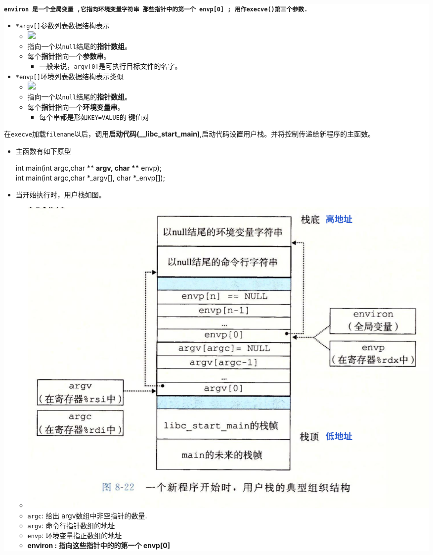 **`environ 是一个全局变量 ,它指向环境变量字符串 那些指针中的第一个 envp[0] ; 用作execve()第三个参数.`**

* `*argv[]`参数列表数据结构表示
  * ![](http://i.imgur.com/mOJqOCg.png)
  * 指向一个以`null`结尾的**指针数组**。
  * 每个**指针**指向一个**参数串**。
    * 一般来说，`argv[0]`是可执行目标文件的名字。
* `*envp[]`环境列表数据结构表示类似
  * ![](http://i.imgur.com/G2QhClw.png)
  * 指向一个以`null`结尾的**指针数组**。
  * 每个**指针**指向一个**环境变量串**。
    * 每个串都是形如`KEY=VALUE`的 键值对

在`execve`加载`filename`以后，调用**启动代码\(\_\_libc\_start\_main\)**,启动代码设置用户栈。并将控制传递给新程序的主函数。

* 主函数有如下原型

  int main\(int argc,char \*\* **argv,  char \*\*** envp\);  
  int main\(int argc,char \*_argv\[\],  char \*_envp\[\]\);

* 当开始执行时，用户栈如图。
  * ![](../.gitbook/assets/ping-mu-kuai-zhao-20190903-xia-wu-2.50.21.png) 
  * `argc`: 给出 argv数组中非空指针的数量.
  * `argv`: 命令行指针数组的地址
  * `envp`: 环境变量指正数组的地址
  * **environ : 指向这些指针中的的第一个 envp\[0\]**
